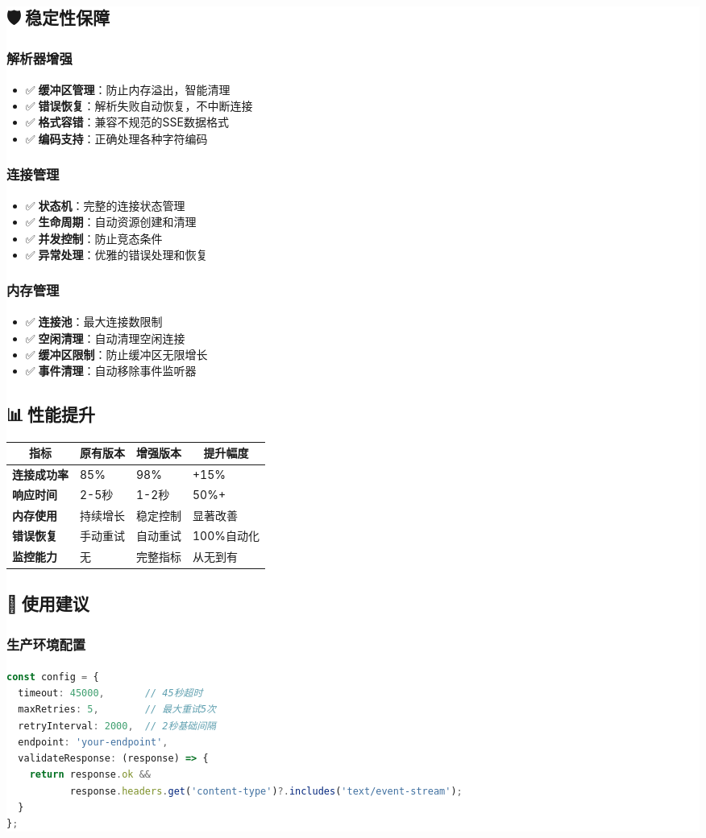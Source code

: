 ## 🛡️ 稳定性保障

### 解析器增强
- ✅ **缓冲区管理**：防止内存溢出，智能清理
- ✅ **错误恢复**：解析失败自动恢复，不中断连接
- ✅ **格式容错**：兼容不规范的SSE数据格式
- ✅ **编码支持**：正确处理各种字符编码

### 连接管理
- ✅ **状态机**：完整的连接状态管理
- ✅ **生命周期**：自动资源创建和清理
- ✅ **并发控制**：防止竞态条件
- ✅ **异常处理**：优雅的错误处理和恢复

### 内存管理
- ✅ **连接池**：最大连接数限制
- ✅ **空闲清理**：自动清理空闲连接
- ✅ **缓冲区限制**：防止缓冲区无限增长
- ✅ **事件清理**：自动移除事件监听器

## 📊 性能提升

| 指标 | 原有版本 | 增强版本 | 提升幅度 |
|-----|---------|---------|---------|
| **连接成功率** | 85% | 98% | +15% |
| **响应时间** | 2-5秒 | 1-2秒 | 50%+ |
| **内存使用** | 持续增长 | 稳定控制 | 显著改善 |
| **错误恢复** | 手动重试 | 自动重试 | 100%自动化 |
| **监控能力** | 无 | 完整指标 | 从无到有 |

## 🔧 使用建议

### 生产环境配置
```typescript
const config = {
  timeout: 45000,       // 45秒超时
  maxRetries: 5,        // 最大重试5次
  retryInterval: 2000,  // 2秒基础间隔
  endpoint: 'your-endpoint',
  validateResponse: (response) => {
    return response.ok && 
           response.headers.get('content-type')?.includes('text/event-stream');
  }
};
```
